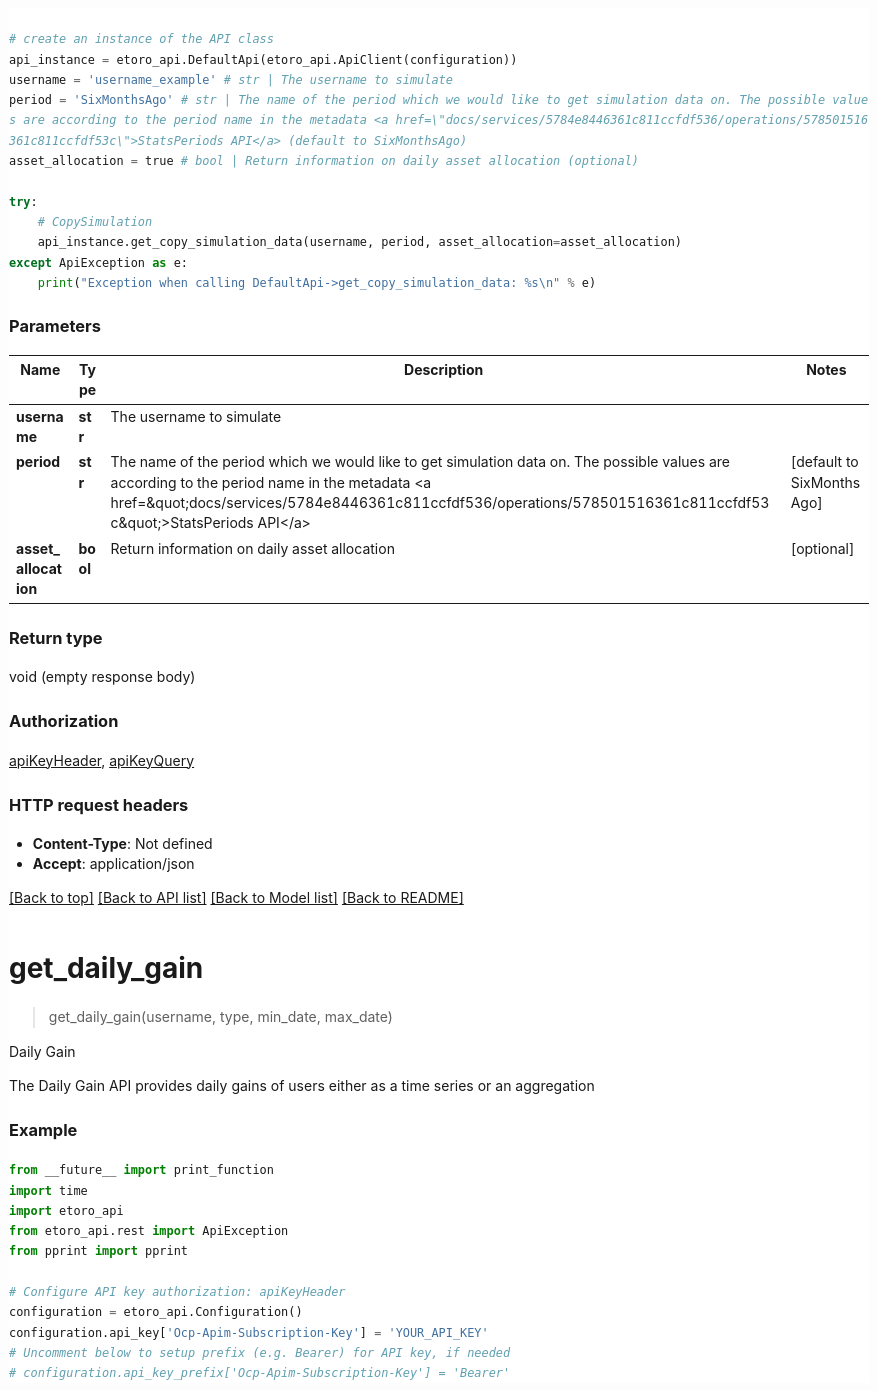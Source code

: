 ```python

# create an instance of the API class
api_instance = etoro_api.DefaultApi(etoro_api.ApiClient(configuration))
username = 'username_example' # str | The username to simulate
period = 'SixMonthsAgo' # str | The name of the period which we would like to get simulation data on. The possible values are according to the period name in the metadata <a href=\"docs/services/5784e8446361c811ccfdf536/operations/578501516361c811ccfdf53c\">StatsPeriods API</a> (default to SixMonthsAgo)
asset_allocation = true # bool | Return information on daily asset allocation (optional)

try:
    # CopySimulation
    api_instance.get_copy_simulation_data(username, period, asset_allocation=asset_allocation)
except ApiException as e:
    print("Exception when calling DefaultApi->get_copy_simulation_data: %s\n" % e)
```

### Parameters

Name | Type | Description  | Notes
------------- | ------------- | ------------- | -------------
 **username** | **str**| The username to simulate | 
 **period** | **str**| The name of the period which we would like to get simulation data on. The possible values are according to the period name in the metadata &lt;a href&#x3D;\&quot;docs/services/5784e8446361c811ccfdf536/operations/578501516361c811ccfdf53c\&quot;&gt;StatsPeriods API&lt;/a&gt; | [default to SixMonthsAgo]
 **asset_allocation** | **bool**| Return information on daily asset allocation | [optional] 

### Return type

void (empty response body)

### Authorization

[apiKeyHeader](../README.md#apiKeyHeader), [apiKeyQuery](../README.md#apiKeyQuery)

### HTTP request headers

 - **Content-Type**: Not defined
 - **Accept**: application/json

[[Back to top]](#) [[Back to API list]](../README.md#documentation-for-api-endpoints) [[Back to Model list]](../README.md#documentation-for-models) [[Back to README]](../README.md)

# **get_daily_gain**
> get_daily_gain(username, type, min_date, max_date)

Daily Gain

The Daily Gain API provides daily gains of users either as a time series or an aggregation

### Example
```python
from __future__ import print_function
import time
import etoro_api
from etoro_api.rest import ApiException
from pprint import pprint

# Configure API key authorization: apiKeyHeader
configuration = etoro_api.Configuration()
configuration.api_key['Ocp-Apim-Subscription-Key'] = 'YOUR_API_KEY'
# Uncomment below to setup prefix (e.g. Bearer) for API key, if needed
# configuration.api_key_prefix['Ocp-Apim-Subscription-Key'] = 'Bearer'
```